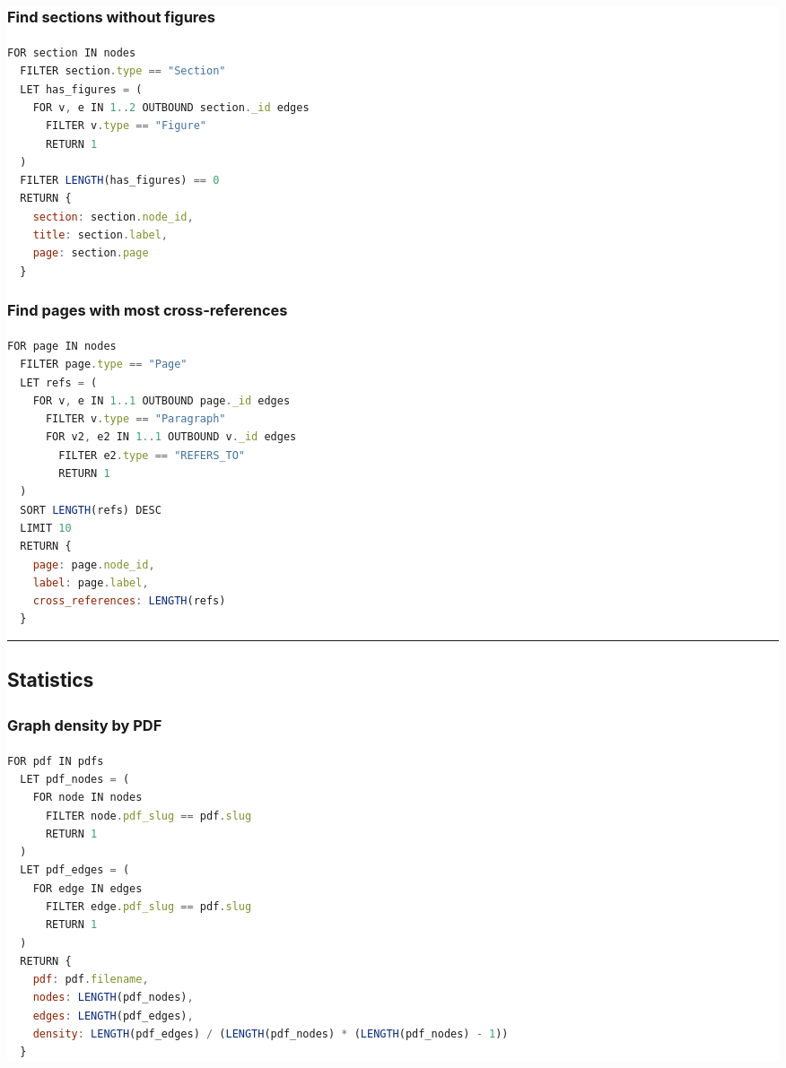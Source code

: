 ### Find sections without figures
```javascript
FOR section IN nodes
  FILTER section.type == "Section"
  LET has_figures = (
    FOR v, e IN 1..2 OUTBOUND section._id edges
      FILTER v.type == "Figure"
      RETURN 1
  )
  FILTER LENGTH(has_figures) == 0
  RETURN {
    section: section.node_id,
    title: section.label,
    page: section.page
  }
```

### Find pages with most cross-references
```javascript
FOR page IN nodes
  FILTER page.type == "Page"
  LET refs = (
    FOR v, e IN 1..1 OUTBOUND page._id edges
      FILTER v.type == "Paragraph"
      FOR v2, e2 IN 1..1 OUTBOUND v._id edges
        FILTER e2.type == "REFERS_TO"
        RETURN 1
  )
  SORT LENGTH(refs) DESC
  LIMIT 10
  RETURN {
    page: page.node_id,
    label: page.label,
    cross_references: LENGTH(refs)
  }
```

---

## Statistics

### Graph density by PDF
```javascript
FOR pdf IN pdfs
  LET pdf_nodes = (
    FOR node IN nodes
      FILTER node.pdf_slug == pdf.slug
      RETURN 1
  )
  LET pdf_edges = (
    FOR edge IN edges
      FILTER edge.pdf_slug == pdf.slug
      RETURN 1
  )
  RETURN {
    pdf: pdf.filename,
    nodes: LENGTH(pdf_nodes),
    edges: LENGTH(pdf_edges),
    density: LENGTH(pdf_edges) / (LENGTH(pdf_nodes) * (LENGTH(pdf_nodes) - 1))
  }
```
